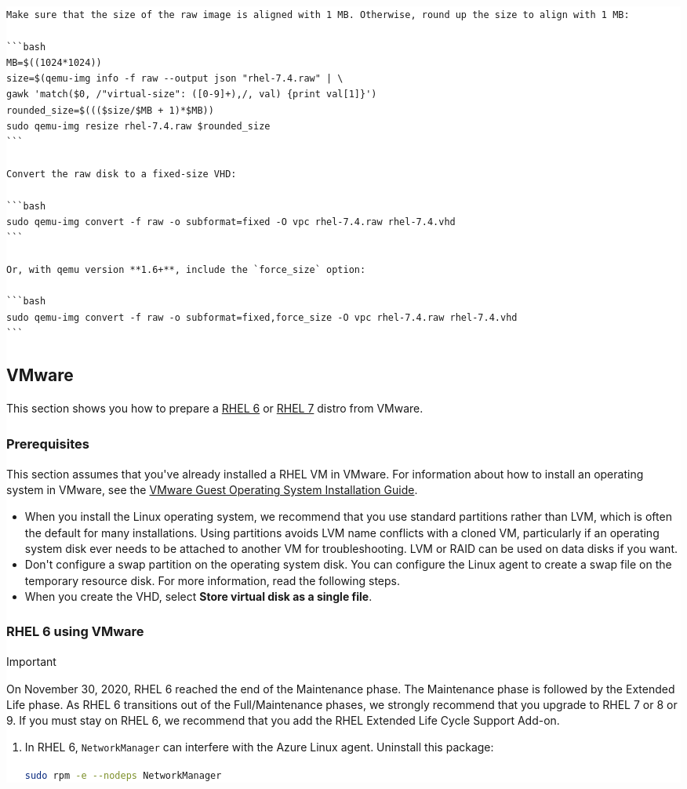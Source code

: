     Make sure that the size of the raw image is aligned with 1 MB. Otherwise, round up the size to align with 1 MB:

    ```bash
    MB=$((1024*1024))
    size=$(qemu-img info -f raw --output json "rhel-7.4.raw" | \
    gawk 'match($0, /"virtual-size": ([0-9]+),/, val) {print val[1]}')
    rounded_size=$((($size/$MB + 1)*$MB))
    sudo qemu-img resize rhel-7.4.raw $rounded_size
    ```

    Convert the raw disk to a fixed-size VHD:

    ```bash
    sudo qemu-img convert -f raw -o subformat=fixed -O vpc rhel-7.4.raw rhel-7.4.vhd
    ```

    Or, with qemu version **1.6+**, include the `force_size` option:

    ```bash
    sudo qemu-img convert -f raw -o subformat=fixed,force_size -O vpc rhel-7.4.raw rhel-7.4.vhd
    ```

## VMware

This section shows you how to prepare a [RHEL 6](#rhel-6-using-vmware) or [RHEL 7](#rhel-6-using-vmware)  distro from VMware.

### Prerequisites

This section assumes that you've already installed a RHEL VM in VMware. For information about how to install an operating system in VMware, see the [VMware Guest Operating System Installation Guide](https://partnerweb.vmware.com/GOSIG/home.html).

* When you install the Linux operating system, we recommend that you use standard partitions rather than LVM, which is often the default for many installations. Using partitions avoids LVM name conflicts with a cloned VM, particularly if an operating system disk ever needs to be attached to another VM for troubleshooting. LVM or RAID can be used on data disks if you want.
* Don't configure a swap partition on the operating system disk. You can configure the Linux agent to create a swap file on the temporary resource disk. For more information, read the following steps.
* When you create the VHD, select **Store virtual disk as a single file**.

### RHEL 6 using VMware

> [!IMPORTANT]
> On November 30, 2020, RHEL 6 reached the end of the Maintenance phase. The Maintenance phase is followed by the Extended Life phase. As RHEL 6 transitions out of the Full/Maintenance phases, we strongly recommend that you upgrade to RHEL 7 or 8 or 9. If you must stay on RHEL 6, we recommend that you add the RHEL Extended Life Cycle Support Add-on.

1. In RHEL 6, `NetworkManager` can interfere with the Azure Linux agent. Uninstall this package:

    ```bash
    sudo rpm -e --nodeps NetworkManager
    ```
